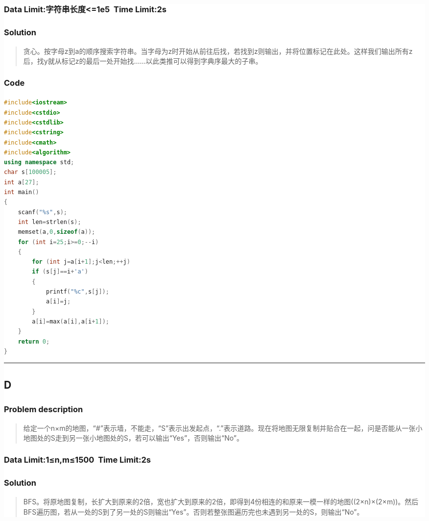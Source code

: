 ### Data Limit:字符串长度<=1e5  Time Limit:2s

### Solution
> 贪心。按字母z到a的顺序搜索字符串。当字母为z时开始从前往后找，若找到z则输出，并将位置标记在此处。这样我们输出所有z后，找y就从标记z的最后一处开始找......以此类推可以得到字典序最大的子串。

### Code
```cpp
#include<iostream>
#include<cstdio>
#include<cstdlib>
#include<cstring>
#include<cmath>
#include<algorithm>
using namespace std;
char s[100005];
int a[27];
int main()
{
	scanf("%s",s);
	int len=strlen(s);
	memset(a,0,sizeof(a));
	for (int i=25;i>=0;--i)
	{
		for (int j=a[i+1];j<len;++j)
		if (s[j]==i+'a')
		{
			printf("%c",s[j]);
			a[i]=j;
		}
		a[i]=max(a[i],a[i+1]);
	}
	return 0;
}
```
*****


## D
### Problem description
> 给定一个n×m的地图，“#”表示墙，不能走，“S”表示出发起点，“.”表示道路。现在将地图无限复制并贴合在一起，问是否能从一张小地图处的S走到另一张小地图处的S，若可以输出“Yes”，否则输出“No”。

### Data Limit:1≤n,m≤1500  Time Limit:2s

### Solution
> BFS。将原地图复制，长扩大到原来的2倍，宽也扩大到原来的2倍，即得到4份相连的和原来一模一样的地图((2×n)×(2×m))。然后BFS遍历图，若从一处的S到了另一处的S则输出“Yes”。否则若整张图遍历完也未遇到另一处的S，则输出“No”。
